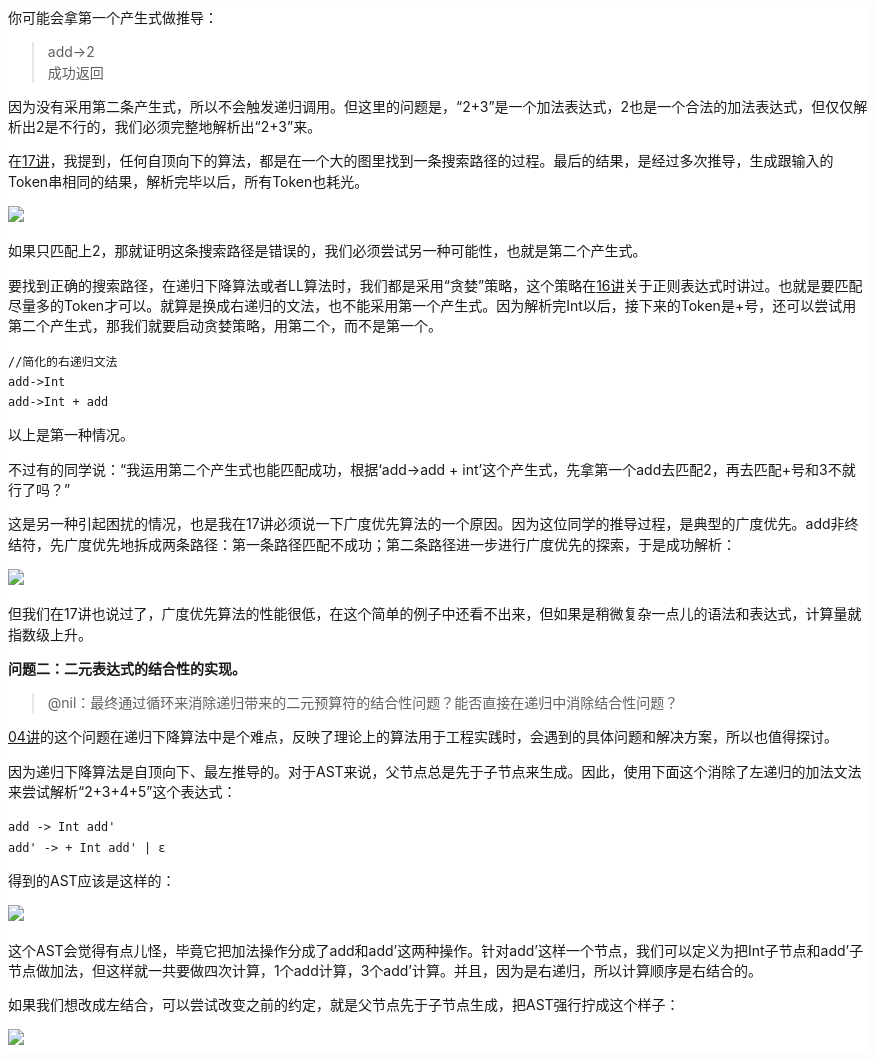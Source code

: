 你可能会拿第一个产生式做推导：

> add-&gt;2  
> 成功返回

因为没有采用第二条产生式，所以不会触发递归调用。但这里的问题是，“2+3”是一个加法表达式，2也是一个合法的加法表达式，但仅仅解析出2是不行的，我们必须完整地解析出“2+3”来。

在[17讲](https://time.geekbang.org/column/article/138385)，我提到，任何自顶向下的算法，都是在一个大的图里找到一条搜索路径的过程。最后的结果，是经过多次推导，生成跟输入的Token串相同的结果，解析完毕以后，所有Token也耗光。

![](https://static001.geekbang.org/resource/image/d9/47/d97aeb6a61ad36b995c28bc273dbdd47.jpg?wh=1142%2A348)

如果只匹配上2，那就证明这条搜索路径是错误的，我们必须尝试另一种可能性，也就是第二个产生式。

要找到正确的搜索路径，在递归下降算法或者LL算法时，我们都是采用“贪婪”策略，这个策略在[16讲](https://time.geekbang.org/column/article/137286)关于正则表达式时讲过。也就是要匹配尽量多的Token才可以。就算是换成右递归的文法，也不能采用第一个产生式。因为解析完Int以后，接下来的Token是+号，还可以尝试用第二个产生式，那我们就要启动贪婪策略，用第二个，而不是第一个。

```
//简化的右递归文法
add->Int
add->Int + add
```

以上是第一种情况。

不过有的同学说：“我运用第二个产生式也能匹配成功，根据‘add-&gt;add + int’这个产生式，先拿第一个add去匹配2，再去匹配+号和3不就行了吗？”

这是另一种引起困扰的情况，也是我在17讲必须说一下广度优先算法的一个原因。因为这位同学的推导过程，是典型的广度优先。add非终结符，先广度优先地拆成两条路径：第一条路径匹配不成功；第二条路径进一步进行广度优先的探索，于是成功解析：

![](https://static001.geekbang.org/resource/image/f6/36/f6f29aba2a2f214bbf745428870a5c36.jpg?wh=1142%2A398)

但我们在17讲也说过了，广度优先算法的性能很低，在这个简单的例子中还看不出来，但如果是稍微复杂一点儿的语法和表达式，计算量就指数级上升。

**问题二：二元表达式的结合性的实现。**

> @nil：最终通过循环来消除递归带来的二元预算符的结合性问题？能否直接在递归中消除结合性问题？

[04讲](https://time.geekbang.org/column/article/120388)的这个问题在递归下降算法中是个难点，反映了理论上的算法用于工程实践时，会遇到的具体问题和解决方案，所以也值得探讨。

因为递归下降算法是自顶向下、最左推导的。对于AST来说，父节点总是先于子节点来生成。因此，使用下面这个消除了左递归的加法文法来尝试解析“2+3+4+5”这个表达式：

```
add -> Int add'
add' -> + Int add' | ε
```

得到的AST应该是这样的：

![](https://static001.geekbang.org/resource/image/ee/d7/ee4cc5749fd2e6ee9154ec51df7234d7.jpg?wh=1142%2A754)

这个AST会觉得有点儿怪，毕竟它把加法操作分成了add和add’这两种操作。针对add’这样一个节点，我们可以定义为把Int子节点和add’子节点做加法，但这样就一共要做四次计算，1个add计算，3个add’计算。并且，因为是右递归，所以计算顺序是右结合的。

如果我们想改成左结合，可以尝试改变之前的约定，就是父节点先于子节点生成，把AST强行拧成这个样子：

![](https://static001.geekbang.org/resource/image/fb/9f/fb474a85cc434c5021331525a81cb99f.jpg?wh=1142%2A688)
